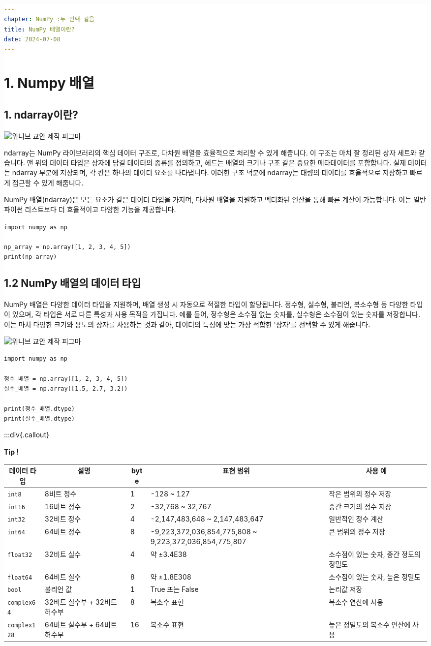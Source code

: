 ```yaml
---
chapter: NumPy :두 번째 걸음
title: NumPy 배열이란?
date: 2024-07-08
---
```

# 1. Numpy 배열
## 1. ndarray이란?
![위니브 교안 제작 피그마](/images/basecamp-numpy-pandas/chapter02/main_2.png  )

ndarray는 NumPy 라이브러리의 핵심 데이터 구조로, 다차원 배열을 효율적으로 처리할 수 있게 해줍니다. 이 구조는 마치 잘 정리된 상자 세트와 같습니다. 맨 위의 데이터 타입은 상자에 담길 데이터의 종류를 정의하고, 헤드는 배열의 크기나 구조 같은 중요한 메타데이터를 포함합니다. 실제 데이터는 ndarray 부분에 저장되며, 각 칸은 하나의 데이터 요소를 나타냅니다. 이러한 구조 덕분에 ndarray는 대량의 데이터를 효율적으로 저장하고 빠르게 접근할 수 있게 해줍니다.

NumPy 배열(ndarray)은 모든 요소가 같은 데이터 타입을 가지며, 다차원 배열을 지원하고 벡터화된 연산을 통해 빠른 계산이 가능합니다. 이는 일반 파이썬 리스트보다 더 효율적이고 다양한 기능을 제공합니다.

```python-exec
import numpy as np

np_array = np.array([1, 2, 3, 4, 5])
print(np_array)
```

## 1.2 NumPy 배열의 데이터 타입

NumPy 배열은 다양한 데이터 타입을 지원하며, 배열 생성 시 자동으로 적절한 타입이 할당됩니다. 정수형, 실수형, 불리언, 복소수형 등 다양한 타입이 있으며, 각 타입은 서로 다른 특성과 사용 목적을 가집니다. 예를 들어, 정수형은 소수점 없는 숫자를, 실수형은 소수점이 있는 숫자를 저장합니다. 이는 마치 다양한 크기와 용도의 상자를 사용하는 것과 같아, 데이터의 특성에 맞는 가장 적합한 '상자'를 선택할 수 있게 해줍니다.

![위니브 교안 제작 피그마](/images/basecamp-numpy-pandas/chapter02/data_type_2.png )

```python-exec
import numpy as np

정수_배열 = np.array([1, 2, 3, 4, 5])
실수_배열 = np.array([1.5, 2.7, 3.2])

print(정수_배열.dtype)
print(실수_배열.dtype)
```
:::div{.callout}

**Tip !**

| 데이터 타입 | 설명 |byte | 표현 범위 | 사용 예 |
|-------------|------|-------------|-----------|----------|
| `int8`      | 8비트 정수 | 1    | -128 ~ 127 | 작은 범위의 정수 저장 |
| `int16`     | 16비트 정수 | 2  | -32,768 ~ 32,767 | 중간 크기의 정수 저장 |
| `int32`     | 32비트 정수 | 4 | -2,147,483,648 ~ 2,147,483,647 | 일반적인 정수 계산 |
| `int64`     | 64비트 정수 | 8  | -9,223,372,036,854,775,808 ~ 9,223,372,036,854,775,807 | 큰 범위의 정수 저장 |
| `float32`   | 32비트 실수 | 4  | 약 ±3.4E38 | 소수점이 있는 숫자, 중간 정도의 정밀도 |
| `float64`   | 64비트 실수 | 8   | 약 ±1.8E308 | 소수점이 있는 숫자, 높은 정밀도 |
| `bool`      | 불리언 값 | 1    | True 또는 False | 논리값 저장 |
| `complex64` | 32비트 실수부 + 32비트 허수부 | 8 | 복소수 표현 | 복소수 연산에 사용 |
| `complex128`| 64비트 실수부 + 64비트 허수부 | 16| 복소수 표현 | 높은 정밀도의 복소수 연산에 사용 |